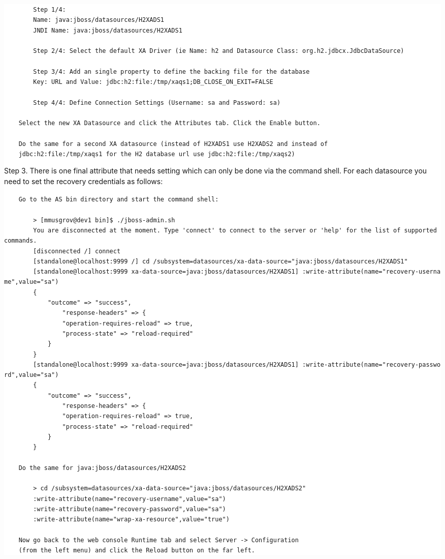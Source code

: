             Step 1/4:
            Name: java:jboss/datasources/H2XADS1
            JNDI Name: java:jboss/datasources/H2XADS1

            Step 2/4: Select the default XA Driver (ie Name: h2 and Datasource Class: org.h2.jdbcx.JdbcDataSource)

            Step 3/4: Add an single property to define the backing file for the database
            Key: URL and Value: jdbc:h2:file:/tmp/xaqs1;DB_CLOSE_ON_EXIT=FALSE

            Step 4/4: Define Connection Settings (Username: sa and Password: sa)

        Select the new XA Datasource and click the Attributes tab. Click the Enable button.

        Do the same for a second XA datasource (instead of H2XADS1 use H2XADS2 and instead of
        jdbc:h2:file:/tmp/xaqs1 for the H2 database url use jdbc:h2:file:/tmp/xaqs2)

Step 3. There is one final attribute that needs setting which can only be done via the command shell.
        For each datasource you need to set the recovery credentials as follows:

        Go to the AS bin directory and start the command shell:

            > [mmusgrov@dev1 bin]$ ./jboss-admin.sh
            You are disconnected at the moment. Type 'connect' to connect to the server or 'help' for the list of supported commands.
            [disconnected /] connect
            [standalone@localhost:9999 /] cd /subsystem=datasources/xa-data-source="java:jboss/datasources/H2XADS1"
            [standalone@localhost:9999 xa-data-source=java:jboss/datasources/H2XADS1] :write-attribute(name="recovery-username",value="sa")
            {
                "outcome" => "success",
                    "response-headers" => {
                    "operation-requires-reload" => true,
                    "process-state" => "reload-required"
                }
            }
            [standalone@localhost:9999 xa-data-source=java:jboss/datasources/H2XADS1] :write-attribute(name="recovery-password",value="sa")
            {
                "outcome" => "success",
                    "response-headers" => {
                    "operation-requires-reload" => true,
                    "process-state" => "reload-required"
                }
            }

        Do the same for java:jboss/datasources/H2XADS2

            > cd /subsystem=datasources/xa-data-source="java:jboss/datasources/H2XADS2"
            :write-attribute(name="recovery-username",value="sa")
            :write-attribute(name="recovery-password",value="sa")
            :write-attribute(name="wrap-xa-resource",value="true")

        Now go back to the web console Runtime tab and select Server -> Configuration
        (from the left menu) and click the Reload button on the far left.
